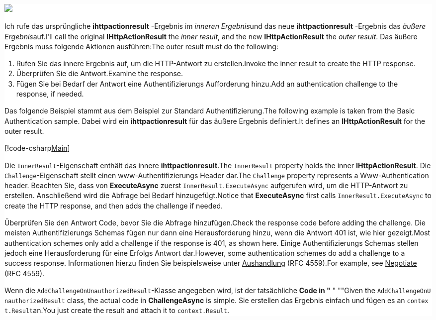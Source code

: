 ![](authentication-filters/_static/image3.png)

<span data-ttu-id="a59e3-197">Ich rufe das ursprüngliche **ihttpactionresult** -Ergebnis im *inneren Ergebnis*und das neue **ihttpactionresult** -Ergebnis das *äußere Ergebnis*auf.</span><span class="sxs-lookup"><span data-stu-id="a59e3-197">I'll call the original **IHttpActionResult** the *inner result*, and the new **IHttpActionResult** the *outer result*.</span></span> <span data-ttu-id="a59e3-198">Das äußere Ergebnis muss folgende Aktionen ausführen:</span><span class="sxs-lookup"><span data-stu-id="a59e3-198">The outer result must do the following:</span></span>

1. <span data-ttu-id="a59e3-199">Rufen Sie das innere Ergebnis auf, um die HTTP-Antwort zu erstellen.</span><span class="sxs-lookup"><span data-stu-id="a59e3-199">Invoke the inner result to create the HTTP response.</span></span>
2. <span data-ttu-id="a59e3-200">Überprüfen Sie die Antwort.</span><span class="sxs-lookup"><span data-stu-id="a59e3-200">Examine the response.</span></span>
3. <span data-ttu-id="a59e3-201">Fügen Sie bei Bedarf der Antwort eine Authentifizierungs Aufforderung hinzu.</span><span class="sxs-lookup"><span data-stu-id="a59e3-201">Add an authentication challenge to the response, if needed.</span></span>

<span data-ttu-id="a59e3-202">Das folgende Beispiel stammt aus dem Beispiel zur Standard Authentifizierung.</span><span class="sxs-lookup"><span data-stu-id="a59e3-202">The following example is taken from the Basic Authentication sample.</span></span> <span data-ttu-id="a59e3-203">Dabei wird ein **ihttpactionresult** für das äußere Ergebnis definiert.</span><span class="sxs-lookup"><span data-stu-id="a59e3-203">It defines an **IHttpActionResult** for the outer result.</span></span>

[!code-csharp[Main](authentication-filters/samples/sample8.cs)]

<span data-ttu-id="a59e3-204">Die `InnerResult`-Eigenschaft enthält das innere **ihttpactionresult**.</span><span class="sxs-lookup"><span data-stu-id="a59e3-204">The `InnerResult` property holds the inner **IHttpActionResult**.</span></span> <span data-ttu-id="a59e3-205">Die `Challenge`-Eigenschaft stellt einen www-Authentifizierungs Header dar.</span><span class="sxs-lookup"><span data-stu-id="a59e3-205">The `Challenge` property represents a Www-Authentication header.</span></span> <span data-ttu-id="a59e3-206">Beachten Sie, dass von **ExecuteAsync** zuerst `InnerResult.ExecuteAsync` aufgerufen wird, um die HTTP-Antwort zu erstellen. Anschließend wird die Abfrage bei Bedarf hinzugefügt.</span><span class="sxs-lookup"><span data-stu-id="a59e3-206">Notice that **ExecuteAsync** first calls `InnerResult.ExecuteAsync` to create the HTTP response, and then adds the challenge if needed.</span></span>

<span data-ttu-id="a59e3-207">Überprüfen Sie den Antwort Code, bevor Sie die Abfrage hinzufügen.</span><span class="sxs-lookup"><span data-stu-id="a59e3-207">Check the response code before adding the challenge.</span></span> <span data-ttu-id="a59e3-208">Die meisten Authentifizierungs Schemas fügen nur dann eine Herausforderung hinzu, wenn die Antwort 401 ist, wie hier gezeigt.</span><span class="sxs-lookup"><span data-stu-id="a59e3-208">Most authentication schemes only add a challenge if the response is 401, as shown here.</span></span> <span data-ttu-id="a59e3-209">Einige Authentifizierungs Schemas stellen jedoch eine Herausforderung für eine Erfolgs Antwort dar.</span><span class="sxs-lookup"><span data-stu-id="a59e3-209">However, some authentication schemes do add a challenge to a success response.</span></span> <span data-ttu-id="a59e3-210">Informationen hierzu finden Sie beispielsweise unter [Aushandlung](http://tools.ietf.org/html/rfc4559#section-5) (RFC 4559).</span><span class="sxs-lookup"><span data-stu-id="a59e3-210">For example, see [Negotiate](http://tools.ietf.org/html/rfc4559#section-5) (RFC 4559).</span></span>

<span data-ttu-id="a59e3-211">Wenn die `AddChallengeOnUnauthorizedResult`-Klasse angegeben wird, ist der tatsächliche **Code in "** " ""</span><span class="sxs-lookup"><span data-stu-id="a59e3-211">Given the `AddChallengeOnUnauthorizedResult` class, the actual code in **ChallengeAsync** is simple.</span></span> <span data-ttu-id="a59e3-212">Sie erstellen das Ergebnis einfach und fügen es an `context.Result`an.</span><span class="sxs-lookup"><span data-stu-id="a59e3-212">You just create the result and attach it to `context.Result`.</span></span>
